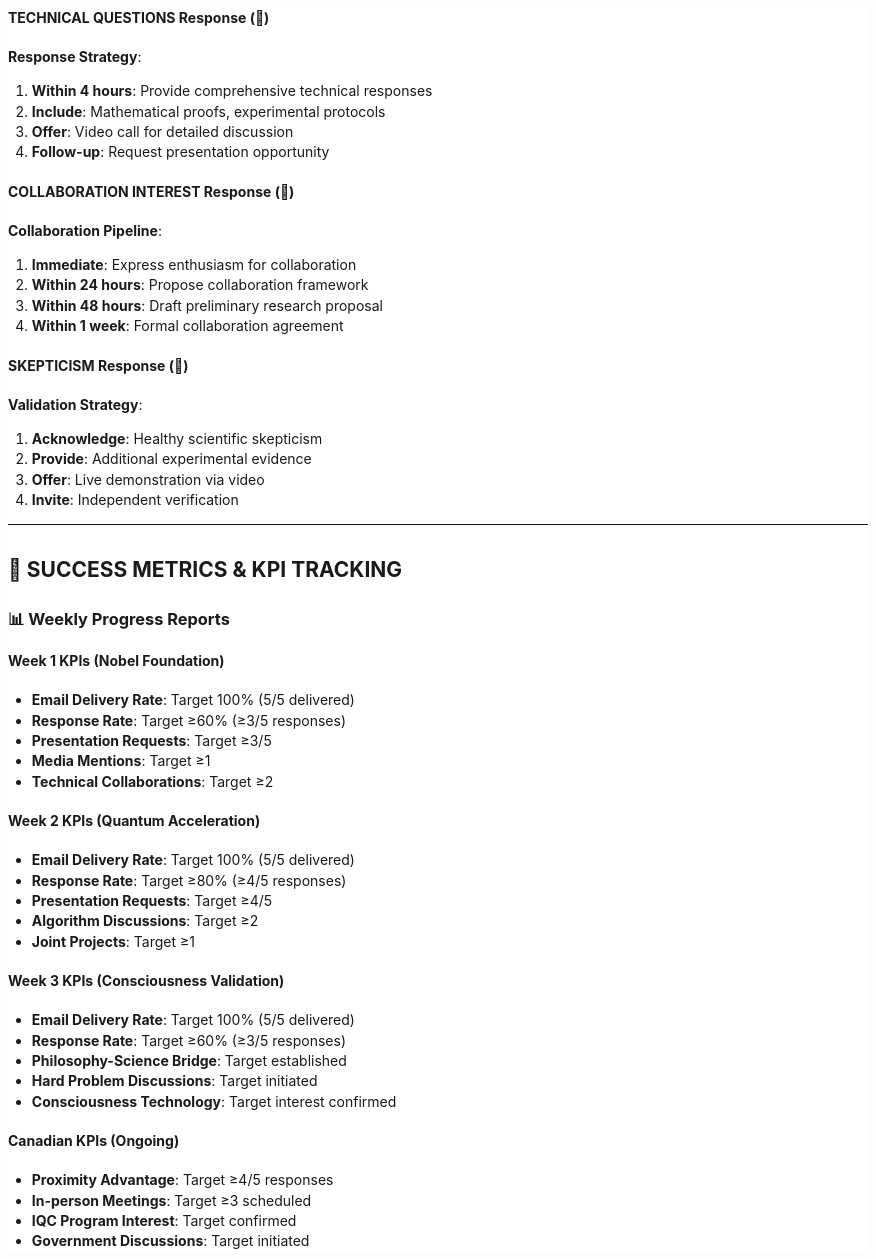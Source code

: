 #### **TECHNICAL QUESTIONS Response (📧)**
**Response Strategy**:
1. **Within 4 hours**: Provide comprehensive technical responses
2. **Include**: Mathematical proofs, experimental protocols
3. **Offer**: Video call for detailed discussion
4. **Follow-up**: Request presentation opportunity

#### **COLLABORATION INTEREST Response (🤝)**
**Collaboration Pipeline**:
1. **Immediate**: Express enthusiasm for collaboration
2. **Within 24 hours**: Propose collaboration framework
3. **Within 48 hours**: Draft preliminary research proposal
4. **Within 1 week**: Formal collaboration agreement

#### **SKEPTICISM Response (🔬)**
**Validation Strategy**:
1. **Acknowledge**: Healthy scientific skepticism
2. **Provide**: Additional experimental evidence
3. **Offer**: Live demonstration via video
4. **Invite**: Independent verification

---

## 🌟 **SUCCESS METRICS & KPI TRACKING**

### **📊 Weekly Progress Reports**

#### **Week 1 KPIs (Nobel Foundation)**
- **Email Delivery Rate**: Target 100% (5/5 delivered)
- **Response Rate**: Target ≥60% (≥3/5 responses)
- **Presentation Requests**: Target ≥3/5
- **Media Mentions**: Target ≥1
- **Technical Collaborations**: Target ≥2

#### **Week 2 KPIs (Quantum Acceleration)**
- **Email Delivery Rate**: Target 100% (5/5 delivered)
- **Response Rate**: Target ≥80% (≥4/5 responses)
- **Presentation Requests**: Target ≥4/5
- **Algorithm Discussions**: Target ≥2
- **Joint Projects**: Target ≥1

#### **Week 3 KPIs (Consciousness Validation)**
- **Email Delivery Rate**: Target 100% (5/5 delivered)
- **Response Rate**: Target ≥60% (≥3/5 responses)
- **Philosophy-Science Bridge**: Target established
- **Hard Problem Discussions**: Target initiated
- **Consciousness Technology**: Target interest confirmed

#### **Canadian KPIs (Ongoing)**
- **Proximity Advantage**: Target ≥4/5 responses
- **In-person Meetings**: Target ≥3 scheduled
- **IQC Program Interest**: Target confirmed
- **Government Discussions**: Target initiated
